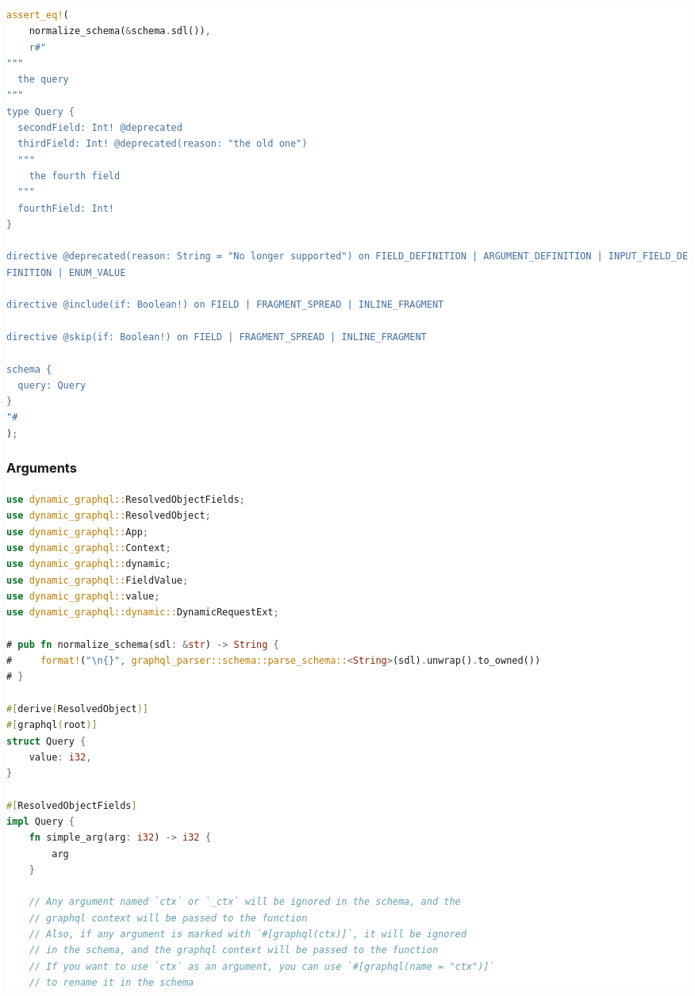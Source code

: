 ```rust
assert_eq!(
    normalize_schema(&schema.sdl()),
    r#"
"""
  the query
"""
type Query {
  secondField: Int! @deprecated
  thirdField: Int! @deprecated(reason: "the old one")
  """
    the fourth field
  """
  fourthField: Int!
}

directive @deprecated(reason: String = "No longer supported") on FIELD_DEFINITION | ARGUMENT_DEFINITION | INPUT_FIELD_DEFINITION | ENUM_VALUE

directive @include(if: Boolean!) on FIELD | FRAGMENT_SPREAD | INLINE_FRAGMENT

directive @skip(if: Boolean!) on FIELD | FRAGMENT_SPREAD | INLINE_FRAGMENT

schema {
  query: Query
}
"#
);
```

### Arguments

```rust
use dynamic_graphql::ResolvedObjectFields;
use dynamic_graphql::ResolvedObject;
use dynamic_graphql::App;
use dynamic_graphql::Context;
use dynamic_graphql::dynamic;
use dynamic_graphql::FieldValue;
use dynamic_graphql::value;
use dynamic_graphql::dynamic::DynamicRequestExt;

# pub fn normalize_schema(sdl: &str) -> String {
#     format!("\n{}", graphql_parser::schema::parse_schema::<String>(sdl).unwrap().to_owned())
# }

#[derive(ResolvedObject)]
#[graphql(root)]
struct Query {
    value: i32,
}

#[ResolvedObjectFields]
impl Query {
    fn simple_arg(arg: i32) -> i32 {
        arg
    }

    // Any argument named `ctx` or `_ctx` will be ignored in the schema, and the
    // graphql context will be passed to the function
    // Also, if any argument is marked with `#[graphql(ctx)]`, it will be ignored
    // in the schema, and the graphql context will be passed to the function
    // If you want to use `ctx` as an argument, you can use `#[graphql(name = "ctx")]`
    // to rename it in the schema
```